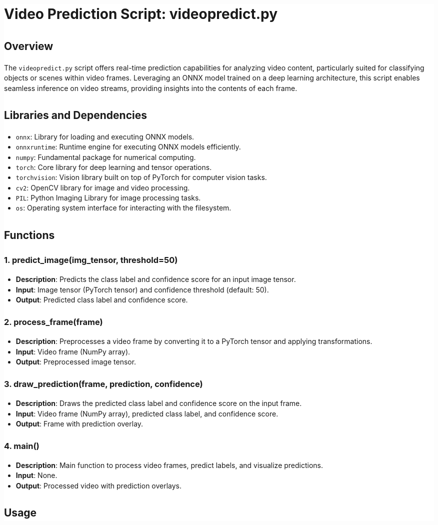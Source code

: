 
# Video Prediction Script: videopredict.py

## Overview

The `videopredict.py` script offers real-time prediction capabilities for analyzing video content, particularly suited for classifying objects or scenes within video frames. Leveraging an ONNX model trained on a deep learning architecture, this script enables seamless inference on video streams, providing insights into the contents of each frame.

## Libraries and Dependencies

- `onnx`: Library for loading and executing ONNX models.
- `onnxruntime`: Runtime engine for executing ONNX models efficiently.
- `numpy`: Fundamental package for numerical computing.
- `torch`: Core library for deep learning and tensor operations.
- `torchvision`: Vision library built on top of PyTorch for computer vision tasks.
- `cv2`: OpenCV library for image and video processing.
- `PIL`: Python Imaging Library for image processing tasks.
- `os`: Operating system interface for interacting with the filesystem.

## Functions

### 1. predict_image(img_tensor, threshold=50)

   - **Description**: Predicts the class label and confidence score for an input image tensor.
   - **Input**: Image tensor (PyTorch tensor) and confidence threshold (default: 50).
   - **Output**: Predicted class label and confidence score.

### 2. process_frame(frame)

   - **Description**: Preprocesses a video frame by converting it to a PyTorch tensor and applying transformations.
   - **Input**: Video frame (NumPy array).
   - **Output**: Preprocessed image tensor.

### 3. draw_prediction(frame, prediction, confidence)

   - **Description**: Draws the predicted class label and confidence score on the input frame.
   - **Input**: Video frame (NumPy array), predicted class label, and confidence score.
   - **Output**: Frame with prediction overlay.

### 4. main()

   - **Description**: Main function to process video frames, predict labels, and visualize predictions.
   - **Input**: None.
   - **Output**: Processed video with prediction overlays.

## Usage

